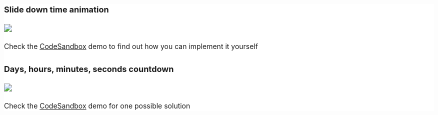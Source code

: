 ### Slide down time animation

<img src="https://user-images.githubusercontent.com/10707142/65963815-cfbdf380-e45b-11e9-809d-970174e88914.gif" width="200">

Check the [CodeSandbox](https://codesandbox.io/s/silly-night-d3s70?fontsize=14&hidenavigation=1&theme=dark) demo to find out how you can implement it yourself

### Days, hours, minutes, seconds countdown

<img src="https://user-images.githubusercontent.com/10707142/80909463-efd2cf80-8d28-11ea-8592-a179f49ac4ba.gif" width="500">

Check the [CodeSandbox](https://codesandbox.io/s/musing-davinci-mqssz?fontsize=14&hidenavigation=1&theme=dark) demo for one possible solution
